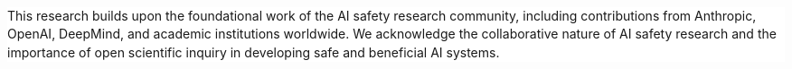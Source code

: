 This research builds upon the foundational work of the AI safety research community, including contributions from Anthropic, OpenAI, DeepMind, and academic institutions worldwide. We acknowledge the collaborative nature of AI safety research and the importance of open scientific inquiry in developing safe and beneficial AI systems.

